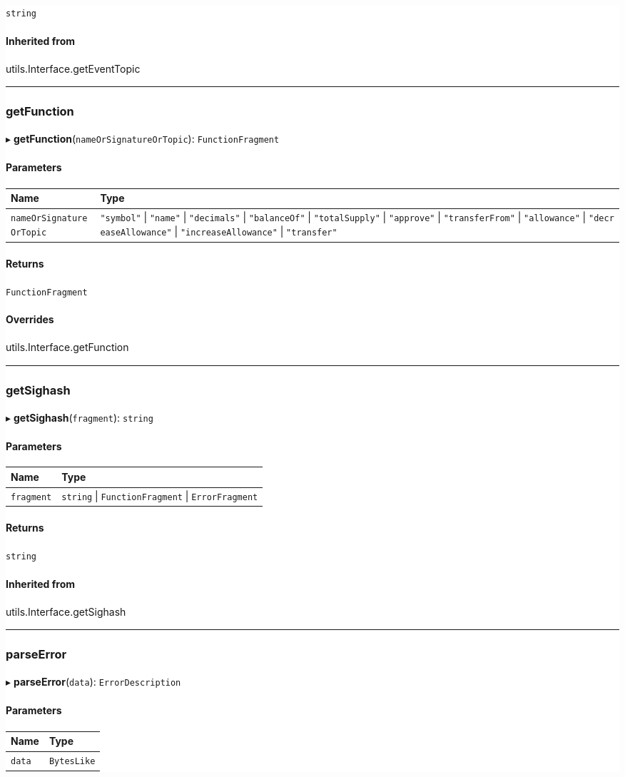 `string`

#### Inherited from

utils.Interface.getEventTopic

___

### getFunction

▸ **getFunction**(`nameOrSignatureOrTopic`): `FunctionFragment`

#### Parameters

| Name | Type |
| :------ | :------ |
| `nameOrSignatureOrTopic` | ``"symbol"`` \| ``"name"`` \| ``"decimals"`` \| ``"balanceOf"`` \| ``"totalSupply"`` \| ``"approve"`` \| ``"transferFrom"`` \| ``"allowance"`` \| ``"decreaseAllowance"`` \| ``"increaseAllowance"`` \| ``"transfer"`` |

#### Returns

`FunctionFragment`

#### Overrides

utils.Interface.getFunction

___

### getSighash

▸ **getSighash**(`fragment`): `string`

#### Parameters

| Name | Type |
| :------ | :------ |
| `fragment` | `string` \| `FunctionFragment` \| `ErrorFragment` |

#### Returns

`string`

#### Inherited from

utils.Interface.getSighash

___

### parseError

▸ **parseError**(`data`): `ErrorDescription`

#### Parameters

| Name | Type |
| :------ | :------ |
| `data` | `BytesLike` |
